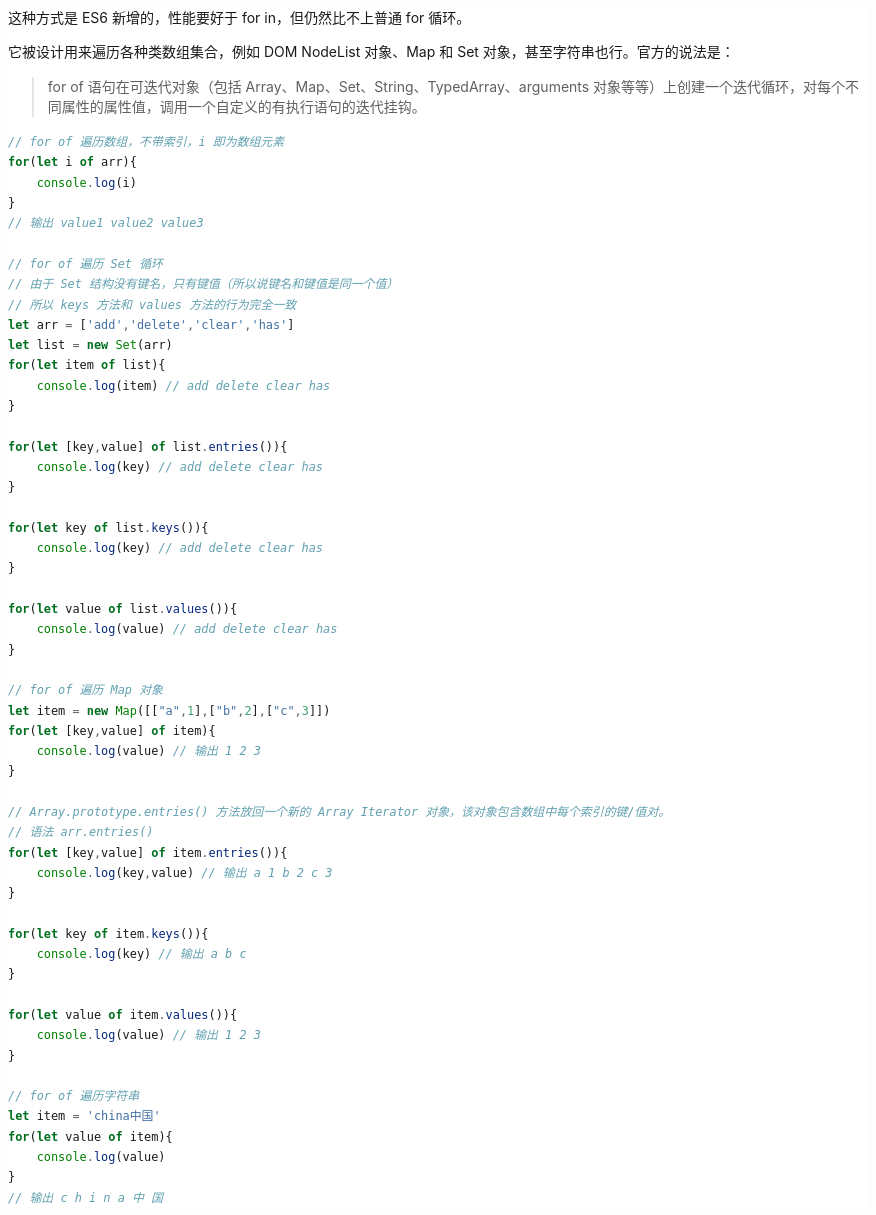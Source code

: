 这种方式是 ES6 新增的，性能要好于 for in，但仍然比不上普通 for 循环。

它被设计用来遍历各种类数组集合，例如 DOM NodeList 对象、Map 和 Set 对象，甚至字符串也行。官方的说法是：

>for of 语句在可迭代对象（包括 Array、Map、Set、String、TypedArray、arguments 对象等等）上创建一个迭代循环，对每个不同属性的属性值，调用一个自定义的有执行语句的迭代挂钩。

```js
// for of 遍历数组，不带索引，i 即为数组元素
for(let i of arr){
    console.log(i)
}
// 输出 value1 value2 value3

// for of 遍历 Set 循环
// 由于 Set 结构没有键名，只有键值（所以说键名和键值是同一个值）
// 所以 keys 方法和 values 方法的行为完全一致
let arr = ['add','delete','clear','has']
let list = new Set(arr)
for(let item of list){
    console.log(item) // add delete clear has
}

for(let [key,value] of list.entries()){
    console.log(key) // add delete clear has
}

for(let key of list.keys()){
    console.log(key) // add delete clear has
}

for(let value of list.values()){
    console.log(value) // add delete clear has
}

// for of 遍历 Map 对象
let item = new Map([["a",1],["b",2],["c",3]])
for(let [key,value] of item){
    console.log(value) // 输出 1 2 3
}

// Array.prototype.entries() 方法放回一个新的 Array Iterator 对象，该对象包含数组中每个索引的键/值对。
// 语法 arr.entries()
for(let [key,value] of item.entries()){
    console.log(key,value) // 输出 a 1 b 2 c 3
}

for(let key of item.keys()){
    console.log(key) // 输出 a b c
}

for(let value of item.values()){
    console.log(value) // 输出 1 2 3
}

// for of 遍历字符串
let item = 'china中国'
for(let value of item){
    console.log(value)
}
// 输出 c h i n a 中 国
```
